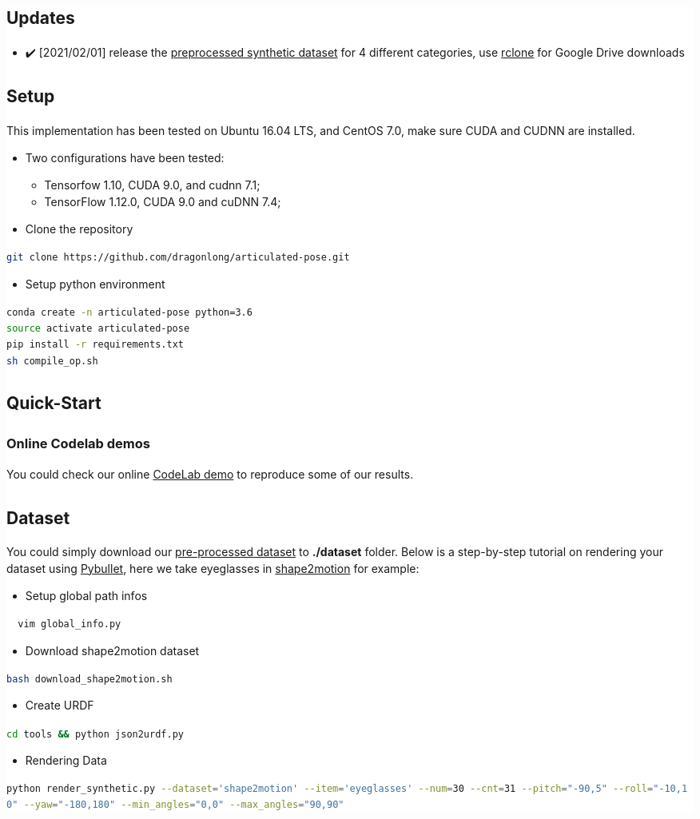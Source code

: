 ## Updates
- :heavy_check_mark: [2021/02/01] release the [preprocessed synthetic dataset](https://drive.google.com/drive/folders/1lGBHFoI7AmVBEsgxfGCm8Lb_X78y_glA?usp=sharing) for 4 different categories, use [rclone](https://github.com/rclone/rclone) for Google Drive downloads

## Setup
This implementation has been tested on Ubuntu 16.04 LTS, and CentOS 7.0, make sure CUDA and CUDNN are installed.

* Two configurations have been tested:
    - Tensorfow 1.10, CUDA 9.0, and cudnn 7.1;
    - TensorFlow 1.12.0, CUDA 9.0 and cuDNN 7.4;

* Clone the repository
```sh
git clone https://github.com/dragonlong/articulated-pose.git
```

* Setup python environment
```sh
conda create -n articulated-pose python=3.6
source activate articulated-pose
pip install -r requirements.txt
sh compile_op.sh
```

## Quick-Start
###  Online Codelab demos
You could check our online [CodeLab demo](https://colab.research.google.com/drive/1z3kO6gyK-awyCOZfrWIr7z9MuR2Ufghv) to reproduce some of our results.

## Dataset

You could simply download our [pre-processed dataset](https://drive.google.com/open?id=1lGBHFoI7AmVBEsgxfGCm8Lb_X78y_glA) to **./dataset** folder. Below is a step-by-step tutorial on rendering
your dataset using [Pybullet](https://pybullet.org/wordpress/), here we take eyeglasses in [shape2motion](https://arxiv.org/abs/1903.03911) for example:

* Setup global path infos
```sh
  vim global_info.py
```
* Download shape2motion dataset
```sh
bash download_shape2motion.sh
```

* Create URDF
```sh
cd tools && python json2urdf.py
```
* Rendering Data
```sh
python render_synthetic.py --dataset='shape2motion' --item='eyeglasses' --num=30 --cnt=31 --pitch="-90,5" --roll="-10,10" --yaw="-180,180" --min_angles="0,0" --max_angles="90,90"
```
